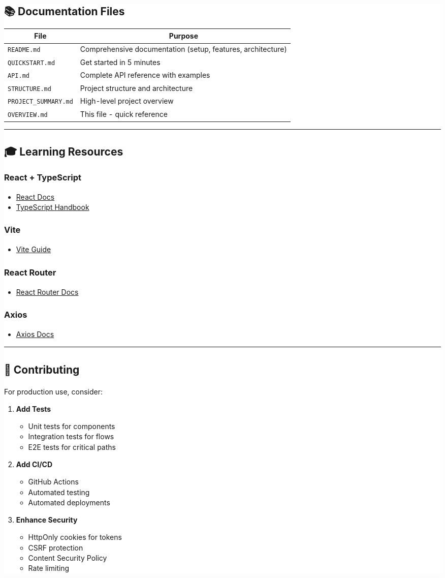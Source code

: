 
## 📚 Documentation Files

| File | Purpose |
|------|---------|
| `README.md` | Comprehensive documentation (setup, features, architecture) |
| `QUICKSTART.md` | Get started in 5 minutes |
| `API.md` | Complete API reference with examples |
| `STRUCTURE.md` | Project structure and architecture |
| `PROJECT_SUMMARY.md` | High-level project overview |
| `OVERVIEW.md` | This file - quick reference |

---

## 🎓 Learning Resources

### React + TypeScript
- [React Docs](https://react.dev)
- [TypeScript Handbook](https://www.typescriptlang.org/docs)

### Vite
- [Vite Guide](https://vitejs.dev/guide)

### React Router
- [React Router Docs](https://reactrouter.com)

### Axios
- [Axios Docs](https://axios-http.com)

---

## 🤝 Contributing

For production use, consider:

1. **Add Tests**
   - Unit tests for components
   - Integration tests for flows
   - E2E tests for critical paths

2. **Add CI/CD**
   - GitHub Actions
   - Automated testing
   - Automated deployments

3. **Enhance Security**
   - HttpOnly cookies for tokens
   - CSRF protection
   - Content Security Policy
   - Rate limiting
